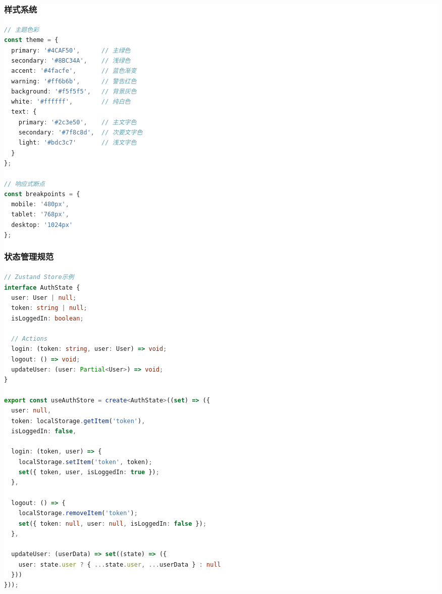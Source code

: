 ### 样式系统
```typescript
// 主题色彩
const theme = {
  primary: '#4CAF50',      // 主绿色
  secondary: '#8BC34A',    // 浅绿色
  accent: '#4facfe',       // 蓝色渐变
  warning: '#ff6b6b',      // 警告红色
  background: '#f5f5f5',   // 背景灰色
  white: '#ffffff',        // 纯白色
  text: {
    primary: '#2c3e50',    // 主文字色
    secondary: '#7f8c8d',  // 次要文字色
    light: '#bdc3c7'       // 浅文字色
  }
};

// 响应式断点
const breakpoints = {
  mobile: '480px',
  tablet: '768px',
  desktop: '1024px'
};
```

### 状态管理规范
```typescript
// Zustand Store示例
interface AuthState {
  user: User | null;
  token: string | null;
  isLoggedIn: boolean;
  
  // Actions
  login: (token: string, user: User) => void;
  logout: () => void;
  updateUser: (user: Partial<User>) => void;
}

export const useAuthStore = create<AuthState>((set) => ({
  user: null,
  token: localStorage.getItem('token'),
  isLoggedIn: false,
  
  login: (token, user) => {
    localStorage.setItem('token', token);
    set({ token, user, isLoggedIn: true });
  },
  
  logout: () => {
    localStorage.removeItem('token');
    set({ token: null, user: null, isLoggedIn: false });
  },
  
  updateUser: (userData) => set((state) => ({
    user: state.user ? { ...state.user, ...userData } : null
  }))
}));
```
